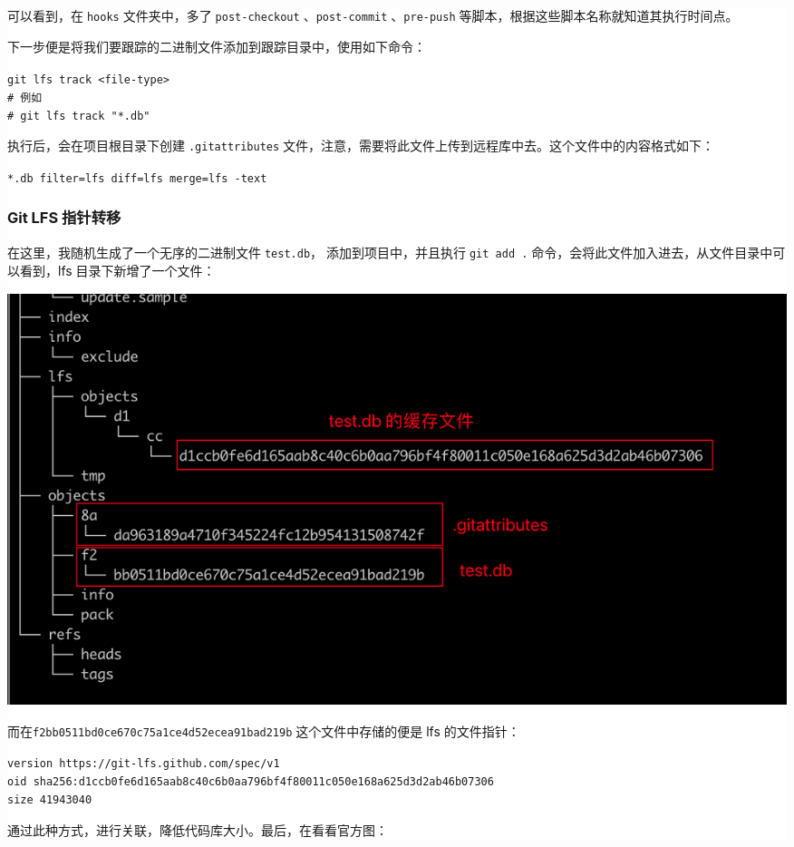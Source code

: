 可以看到，在 `hooks` 文件夹中，多了 `post-checkout` 、`post-commit` 、`pre-push` 等脚本，根据这些脚本名称就知道其执行时间点。

下一步便是将我们要跟踪的二进制文件添加到跟踪目录中，使用如下命令：

```shell
git lfs track <file-type>
# 例如
# git lfs track "*.db"
```

执行后，会在项目根目录下创建 `.gitattributes` 文件，注意，需要将此文件上传到远程库中去。这个文件中的内容格式如下：

```
*.db filter=lfs diff=lfs merge=lfs -text
```

### Git LFS 指针转移

在这里，我随机生成了一个无序的二进制文件 `test.db`， 添加到项目中，并且执行 `git add .` 命令，会将此文件加入进去，从文件目录中可以看到，lfs 目录下新增了一个文件：

![LFS文件](https://raw.githubusercontent.com/Pinned/pinned.github.io/refs/heads/awesome-picture/b6a6f3c796094fa8abf52e85460745e7.png)

而在`f2bb0511bd0ce670c75a1ce4d52ecea91bad219b` 这个文件中存储的便是 lfs 的文件指针：

```
version https://git-lfs.github.com/spec/v1
oid sha256:d1ccb0fe6d165aab8c40c6b0aa796bf4f80011c050e168a625d3d2ab46b07306
size 41943040
```

通过此种方式，进行关联，降低代码库大小。最后，在看看官方图：
